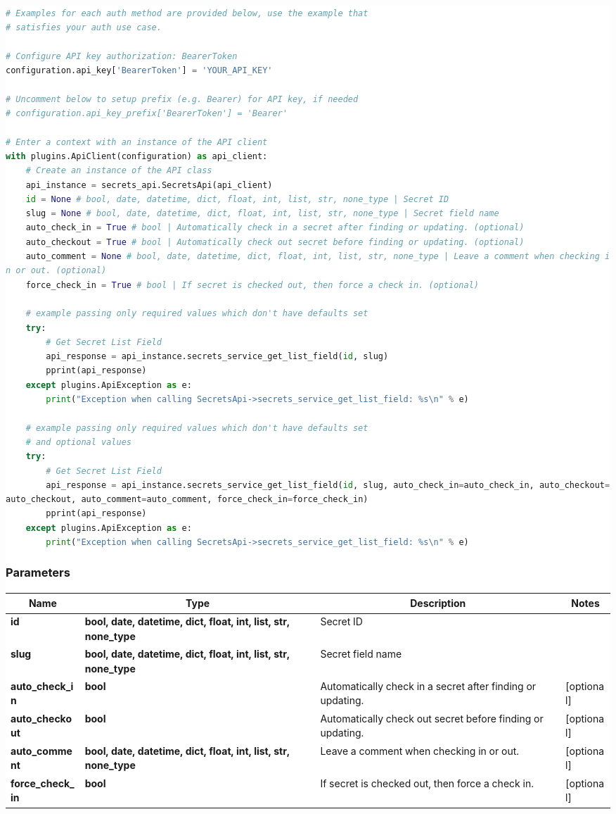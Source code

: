 ```python
# Examples for each auth method are provided below, use the example that
# satisfies your auth use case.

# Configure API key authorization: BearerToken
configuration.api_key['BearerToken'] = 'YOUR_API_KEY'

# Uncomment below to setup prefix (e.g. Bearer) for API key, if needed
# configuration.api_key_prefix['BearerToken'] = 'Bearer'

# Enter a context with an instance of the API client
with plugins.ApiClient(configuration) as api_client:
    # Create an instance of the API class
    api_instance = secrets_api.SecretsApi(api_client)
    id = None # bool, date, datetime, dict, float, int, list, str, none_type | Secret ID
    slug = None # bool, date, datetime, dict, float, int, list, str, none_type | Secret field name
    auto_check_in = True # bool | Automatically check in a secret after finding or updating. (optional)
    auto_checkout = True # bool | Automatically check out secret before finding or updating. (optional)
    auto_comment = None # bool, date, datetime, dict, float, int, list, str, none_type | Leave a comment when checking in or out. (optional)
    force_check_in = True # bool | If secret is checked out, then force a check in. (optional)

    # example passing only required values which don't have defaults set
    try:
        # Get Secret List Field
        api_response = api_instance.secrets_service_get_list_field(id, slug)
        pprint(api_response)
    except plugins.ApiException as e:
        print("Exception when calling SecretsApi->secrets_service_get_list_field: %s\n" % e)

    # example passing only required values which don't have defaults set
    # and optional values
    try:
        # Get Secret List Field
        api_response = api_instance.secrets_service_get_list_field(id, slug, auto_check_in=auto_check_in, auto_checkout=auto_checkout, auto_comment=auto_comment, force_check_in=force_check_in)
        pprint(api_response)
    except plugins.ApiException as e:
        print("Exception when calling SecretsApi->secrets_service_get_list_field: %s\n" % e)
```


### Parameters

Name | Type | Description  | Notes
------------- | ------------- | ------------- | -------------
 **id** | **bool, date, datetime, dict, float, int, list, str, none_type**| Secret ID |
 **slug** | **bool, date, datetime, dict, float, int, list, str, none_type**| Secret field name |
 **auto_check_in** | **bool**| Automatically check in a secret after finding or updating. | [optional]
 **auto_checkout** | **bool**| Automatically check out secret before finding or updating. | [optional]
 **auto_comment** | **bool, date, datetime, dict, float, int, list, str, none_type**| Leave a comment when checking in or out. | [optional]
 **force_check_in** | **bool**| If secret is checked out, then force a check in. | [optional]
